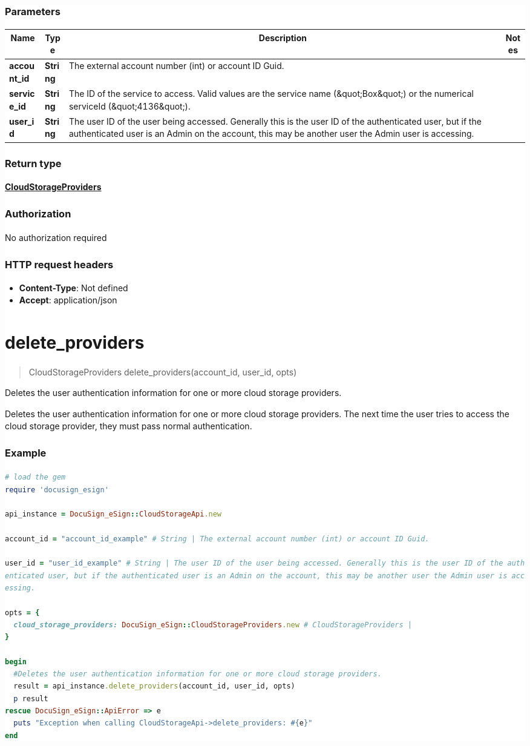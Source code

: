 ### Parameters

Name | Type | Description  | Notes
------------- | ------------- | ------------- | -------------
 **account_id** | **String**| The external account number (int) or account ID Guid. | 
 **service_id** | **String**| The ID of the service to access.   Valid values are the service name (\&quot;Box\&quot;) or the numerical serviceId (\&quot;4136\&quot;). | 
 **user_id** | **String**| The user ID of the user being accessed. Generally this is the user ID of the authenticated user, but if the authenticated user is an Admin on the account, this may be another user the Admin user is accessing. | 

### Return type

[**CloudStorageProviders**](CloudStorageProviders.md)

### Authorization

No authorization required

### HTTP request headers

 - **Content-Type**: Not defined
 - **Accept**: application/json



# **delete_providers**
> CloudStorageProviders delete_providers(account_id, user_id, opts)

Deletes the user authentication information for one or more cloud storage providers.

Deletes the user authentication information for one or more cloud storage providers. The next time the user tries to access the cloud storage provider, they must pass normal authentication.

### Example
```ruby
# load the gem
require 'docusign_esign'

api_instance = DocuSign_eSign::CloudStorageApi.new

account_id = "account_id_example" # String | The external account number (int) or account ID Guid.

user_id = "user_id_example" # String | The user ID of the user being accessed. Generally this is the user ID of the authenticated user, but if the authenticated user is an Admin on the account, this may be another user the Admin user is accessing.

opts = { 
  cloud_storage_providers: DocuSign_eSign::CloudStorageProviders.new # CloudStorageProviders | 
}

begin
  #Deletes the user authentication information for one or more cloud storage providers.
  result = api_instance.delete_providers(account_id, user_id, opts)
  p result
rescue DocuSign_eSign::ApiError => e
  puts "Exception when calling CloudStorageApi->delete_providers: #{e}"
end
```
